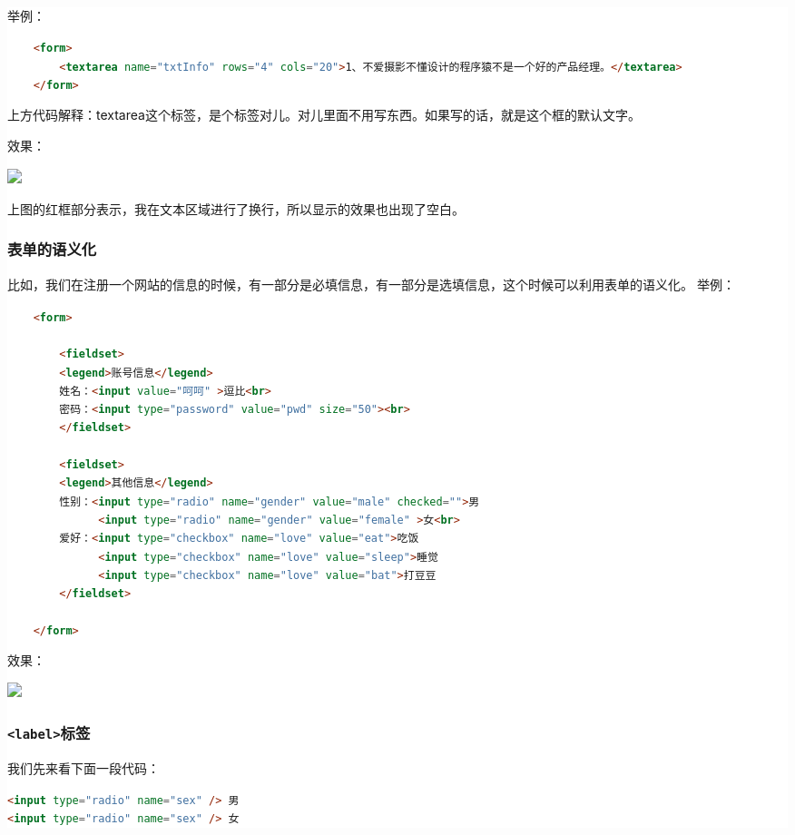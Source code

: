 举例：

```html
	<form>
		<textarea name="txtInfo" rows="4" cols="20">1、不爱摄影不懂设计的程序猿不是一个好的产品经理。</textarea>
	</form>
```

上方代码解释：textarea这个标签，是个标签对儿。对儿里面不用写东西。如果写的话，就是这个框的默认文字。


效果：

![](http://img.smyhvae.com/2015-10-02-cnblogs_html_34.png)

上图的红框部分表示，我在文本区域进行了换行，所以显示的效果也出现了空白。



### 表单的语义化

比如，我们在注册一个网站的信息的时候，有一部分是必填信息，有一部分是选填信息，这个时候可以利用表单的语义化。
举例：

```html
	<form>

		<fieldset>
		<legend>账号信息</legend>
		姓名：<input value="呵呵" >逗比<br>
		密码：<input type="password" value="pwd" size="50"><br>
		</fieldset>

		<fieldset>
		<legend>其他信息</legend>
		性别：<input type="radio" name="gender" value="male" checked="">男
			  <input type="radio" name="gender" value="female" >女<br>
		爱好：<input type="checkbox" name="love" value="eat">吃饭
			  <input type="checkbox" name="love" value="sleep">睡觉
			  <input type="checkbox" name="love" value="bat">打豆豆
		</fieldset>

	</form>
```

效果：


![](http://img.smyhvae.com/20151002_36.png)

### `<label>`标签

我们先来看下面一段代码：

```html
<input type="radio" name="sex" /> 男
<input type="radio" name="sex" /> 女

```
